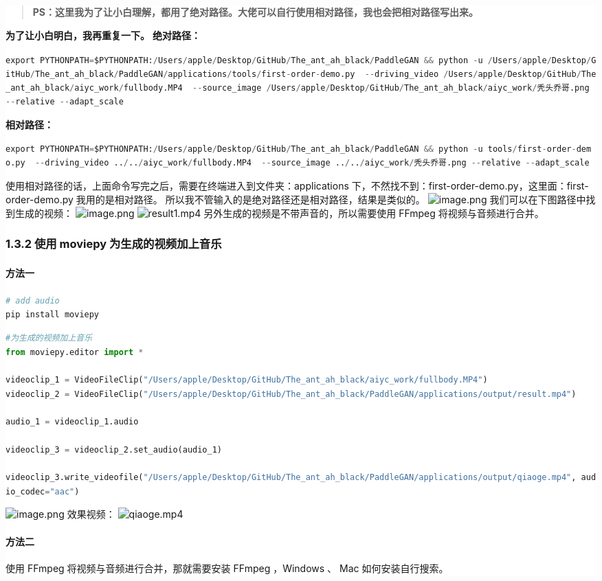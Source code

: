 > **PS：这里我为了让小白理解，都用了绝对路径。大佬可以自行使用相对路径，我也会把相对路径写出来。**

**为了让小白明白，我再重复一下。** **绝对路径：**

```python
export PYTHONPATH=$PYTHONPATH:/Users/apple/Desktop/GitHub/The_ant_ah_black/PaddleGAN && python -u /Users/apple/Desktop/GitHub/The_ant_ah_black/PaddleGAN/applications/tools/first-order-demo.py  --driving_video /Users/apple/Desktop/GitHub/The_ant_ah_black/aiyc_work/fullbody.MP4  --source_image /Users/apple/Desktop/GitHub/The_ant_ah_black/aiyc_work/秃头乔哥.png --relative --adapt_scale
```

**相对路径：**

```python
export PYTHONPATH=$PYTHONPATH:/Users/apple/Desktop/GitHub/The_ant_ah_black/PaddleGAN && python -u tools/first-order-demo.py  --driving_video ../../aiyc_work/fullbody.MP4  --source_image ../../aiyc_work/秃头乔哥.png --relative --adapt_scale
```

使用相对路径的话，上面命令写完之后，需要在终端进入到文件夹：applications 下，不然找不到：first-order-demo.py，这里面：first-order-demo.py 我用的是相对路径。 所以我不管输入的是绝对路径还是相对路径，结果是类似的。 ![image.png](https://img-blog.csdnimg.cn/img_convert/3b1dea219273607e39da8908702c1893.png) 我们可以在下图路径中找到生成的视频： ![image.png](https://img-blog.csdnimg.cn/img_convert/f82c95d653e5e374fffe6fdde64f0896.png) ![result1.mp4](https://img-blog.csdnimg.cn/img_convert/7f2f55e32159afeaa752aaa4983cc03b.png) 另外生成的视频是不带声音的，所以需要使用 FFmpeg 将视频与音频进行合并。

### 1.3.2 使用 moviepy 为生成的视频加上音乐

#### 方法一

```python
# add audio
pip install moviepy
```

```python
#为生成的视频加上音乐
from moviepy.editor import *

videoclip_1 = VideoFileClip("/Users/apple/Desktop/GitHub/The_ant_ah_black/aiyc_work/fullbody.MP4")
videoclip_2 = VideoFileClip("/Users/apple/Desktop/GitHub/The_ant_ah_black/PaddleGAN/applications/output/result.mp4")

audio_1 = videoclip_1.audio

videoclip_3 = videoclip_2.set_audio(audio_1)

videoclip_3.write_videofile("/Users/apple/Desktop/GitHub/The_ant_ah_black/PaddleGAN/applications/output/qiaoge.mp4", audio_codec="aac")
```

![image.png](https://img-blog.csdnimg.cn/img_convert/9a2856414f1e9040d4ad7695d241574e.png) 效果视频： ![qiaoge.mp4](https://img-blog.csdnimg.cn/img_convert/7f2f55e32159afeaa752aaa4983cc03b.png)

#### 方法二

使用 FFmpeg 将视频与音频进行合并，那就需要安装 FFmpeg ，Windows 、 Mac 如何安装自行搜索。
